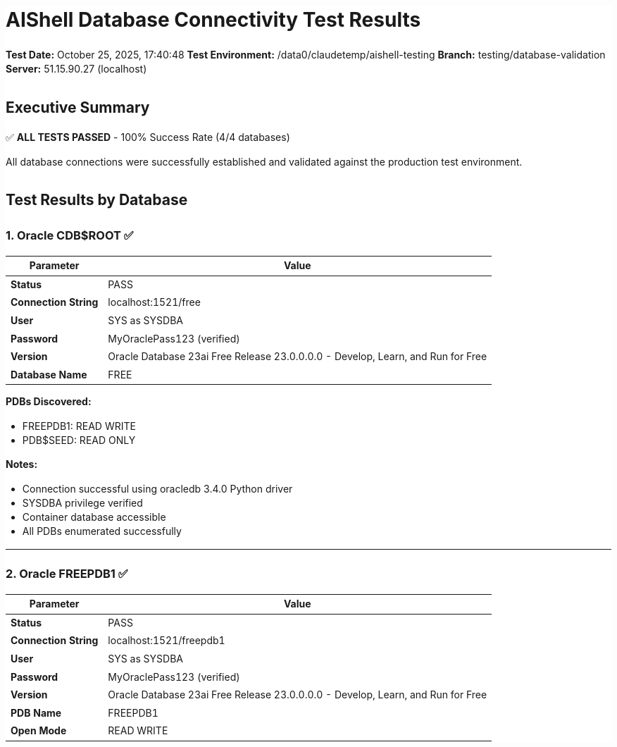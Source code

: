 # AIShell Database Connectivity Test Results

**Test Date:** October 25, 2025, 17:40:48
**Test Environment:** /data0/claudetemp/aishell-testing
**Branch:** testing/database-validation
**Server:** 51.15.90.27 (localhost)

## Executive Summary

✅ **ALL TESTS PASSED** - 100% Success Rate (4/4 databases)

All database connections were successfully established and validated against the production test environment.

## Test Results by Database

### 1. Oracle CDB$ROOT ✅

| Parameter | Value |
|-----------|-------|
| **Status** | PASS |
| **Connection String** | localhost:1521/free |
| **User** | SYS as SYSDBA |
| **Password** | MyOraclePass123 (verified) |
| **Version** | Oracle Database 23ai Free Release 23.0.0.0.0 - Develop, Learn, and Run for Free |
| **Database Name** | FREE |

**PDBs Discovered:**
- FREEPDB1: READ WRITE
- PDB$SEED: READ ONLY

**Notes:**
- Connection successful using oracledb 3.4.0 Python driver
- SYSDBA privilege verified
- Container database accessible
- All PDBs enumerated successfully

---

### 2. Oracle FREEPDB1 ✅

| Parameter | Value |
|-----------|-------|
| **Status** | PASS |
| **Connection String** | localhost:1521/freepdb1 |
| **User** | SYS as SYSDBA |
| **Password** | MyOraclePass123 (verified) |
| **Version** | Oracle Database 23ai Free Release 23.0.0.0.0 - Develop, Learn, and Run for Free |
| **PDB Name** | FREEPDB1 |
| **Open Mode** | READ WRITE |
